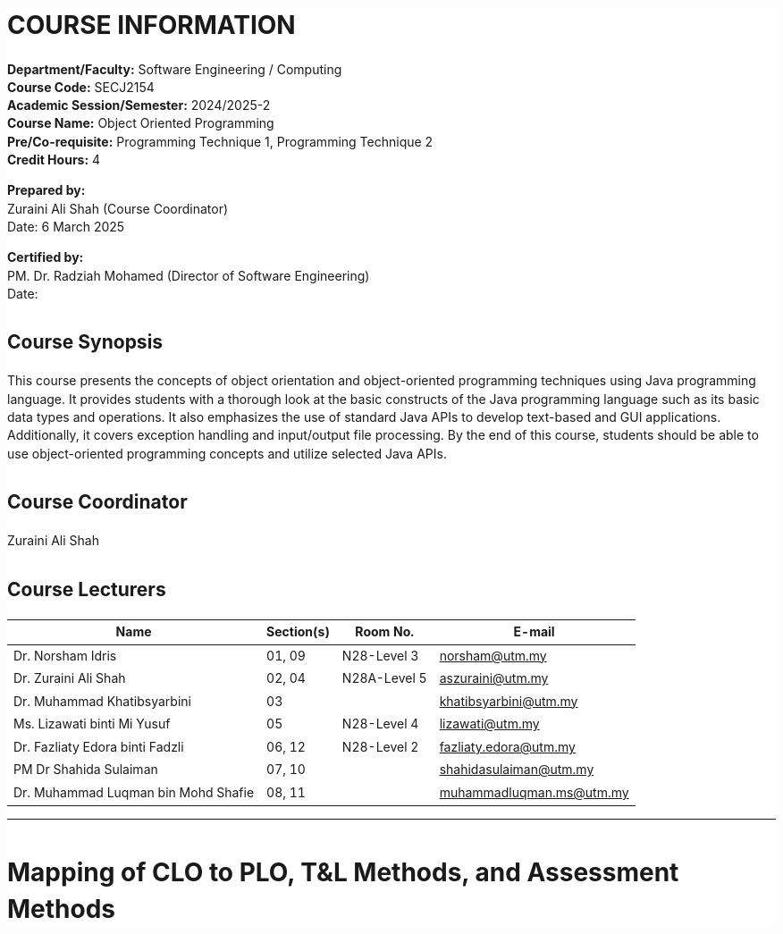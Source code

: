 # COURSE INFORMATION

**Department/Faculty:** Software Engineering / Computing  
**Course Code:** SECJ2154  
**Academic Session/Semester:** 2024/2025-2  
**Course Name:** Object Oriented Programming  
**Pre/Co-requisite:** Programming Technique 1, Programming Technique 2  
**Credit Hours:** 4  

**Prepared by:**  
Zuraini Ali Shah (Course Coordinator)  
Date: 6 March 2025

**Certified by:**  
PM. Dr. Radziah Mohamed (Director of Software Engineering)  
Date:  

## Course Synopsis

This course presents the concepts of object orientation and object-oriented programming techniques using Java programming language. It provides students with a thorough look at the basic constructs of the Java programming language such as its basic data types and operations. It also emphasizes the use of standard Java APIs to develop text-based and GUI applications. Additionally, it covers exception handling and input/output file processing. By the end of this course, students should be able to use object-oriented programming concepts and utilize selected Java APIs.

## Course Coordinator

Zuraini Ali Shah

## Course Lecturers

| Name                                     | Section(s) | Room No.      | E-mail                           |
|------------------------------------------|------------|---------------|----------------------------------|
| Dr. Norsham Idris                        | 01, 09     | N28-Level 3   | norsham@utm.my                   |
| Dr. Zuraini Ali Shah                     | 02, 04     | N28A-Level 5  | aszuraini@utm.my                 |
| Dr. Muhammad Khatibsyarbini              | 03         |               | khatibsyarbini@utm.my            |
| Ms. Lizawati binti Mi Yusuf              | 05         | N28-Level 4   | lizawati@utm.my                  |
| Dr. Fazliaty Edora binti Fadzli          | 06, 12     | N28-Level 2   | fazliaty.edora@utm.my            |
| PM Dr Shahida Sulaiman                   | 07, 10     |               | shahidasulaiman@utm.my           |
| Dr. Muhammad Luqman bin Mohd Shafie      | 08, 11     |               | muhammadluqman.ms@utm.my         |

---

# Mapping of CLO to PLO, T&L Methods, and Assessment Methods
